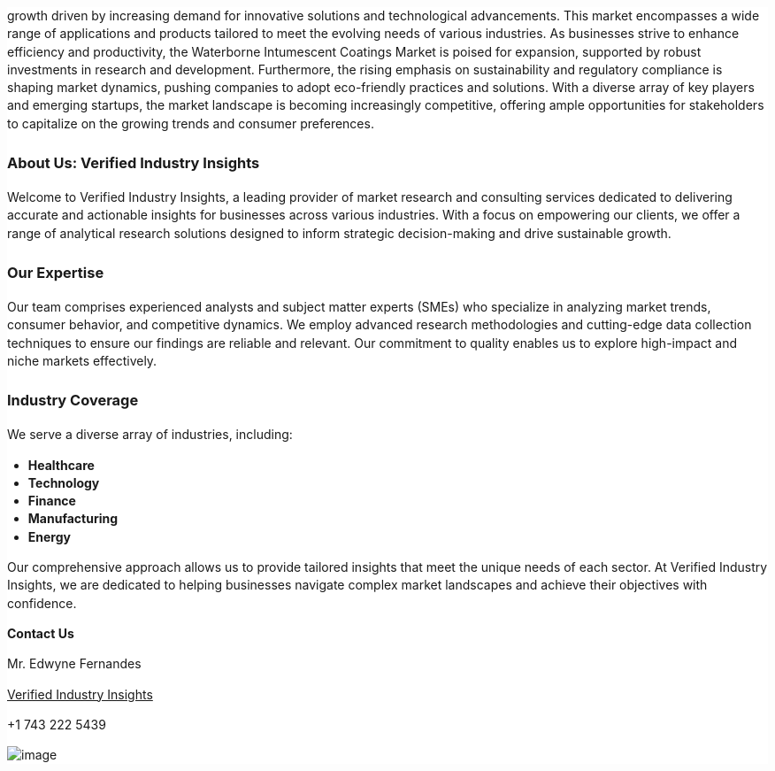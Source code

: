 growth driven by increasing demand for innovative solutions and technological advancements. This market encompasses a wide range of applications and products tailored to meet the evolving needs of various industries. As businesses strive to enhance efficiency and productivity, the Waterborne Intumescent Coatings Market is poised for expansion, supported by robust investments in research and development. Furthermore, the rising emphasis on sustainability and regulatory compliance is shaping market dynamics, pushing companies to adopt eco-friendly practices and solutions. With a diverse array of key players and emerging startups, the market landscape is becoming increasingly competitive, offering ample opportunities for stakeholders to capitalize on the growing trends and consumer preferences.</p><h3>About Us: Verified Industry Insights</h3><p>Welcome to Verified Industry Insights, a leading provider of market research and consulting services dedicated to delivering accurate and actionable insights for businesses across various industries. With a focus on empowering our clients, we offer a range of analytical research solutions designed to inform strategic decision-making and drive sustainable growth.</p><h3>Our Expertise</h3><p>Our team comprises experienced analysts and subject matter experts (SMEs) who specialize in analyzing market trends, consumer behavior, and competitive dynamics. We employ advanced research methodologies and cutting-edge data collection techniques to ensure our findings are reliable and relevant. Our commitment to quality enables us to explore high-impact and niche markets effectively.</p><h3>Industry Coverage</h3><p>We serve a diverse array of industries, including:</p><ul><li><strong>Healthcare</strong></li><li><strong>Technology</strong></li><li><strong>Finance</strong></li><li><strong>Manufacturing</strong></li><li><strong>Energy</strong></li></ul><p>Our comprehensive approach allows us to provide tailored insights that meet the unique needs of each sector. At Verified Industry Insights, we are dedicated to helping businesses navigate complex market landscapes and achieve their objectives with confidence.</p><p><strong>Contact Us</strong></p><p>Mr. Edwyne Fernandes</p><p><a href="https://www.verifiedindustryinsights.com/">Verified Industry Insights</a></p><p>+1 743 222 5439</p>
![image](https://github.com/user-attachments/assets/1a9c55d5-67c5-42b2-8f14-407065e0bcd2)
